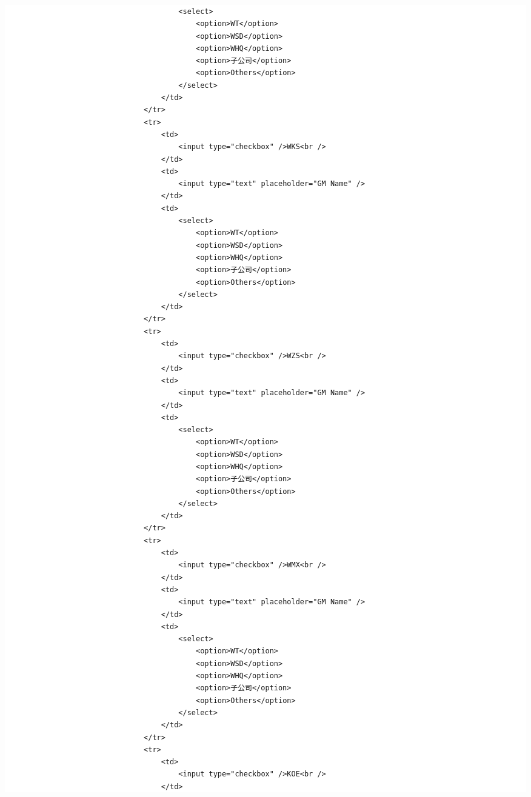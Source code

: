                                             <select>
                                                <option>WT</option>
                                                <option>WSD</option>
                                                <option>WHQ</option>
                                                <option>子公司</option>
                                                <option>Others</option>
                                            </select>
                                        </td>
                                    </tr>
                                    <tr>
                                        <td>
                                            <input type="checkbox" />WKS<br />
                                        </td>
                                        <td>
                                            <input type="text" placeholder="GM Name" />
                                        </td>
                                        <td>
                                            <select>
                                                <option>WT</option>
                                                <option>WSD</option>
                                                <option>WHQ</option>
                                                <option>子公司</option>
                                                <option>Others</option>
                                            </select>
                                        </td>
                                    </tr>
                                    <tr>
                                        <td>
                                            <input type="checkbox" />WZS<br />
                                        </td>
                                        <td>
                                            <input type="text" placeholder="GM Name" />
                                        </td>
                                        <td>
                                            <select>
                                                <option>WT</option>
                                                <option>WSD</option>
                                                <option>WHQ</option>
                                                <option>子公司</option>
                                                <option>Others</option>
                                            </select>
                                        </td>
                                    </tr>
                                    <tr>
                                        <td>
                                            <input type="checkbox" />WMX<br />
                                        </td>
                                        <td>
                                            <input type="text" placeholder="GM Name" />
                                        </td>
                                        <td>
                                            <select>
                                                <option>WT</option>
                                                <option>WSD</option>
                                                <option>WHQ</option>
                                                <option>子公司</option>
                                                <option>Others</option>
                                            </select>
                                        </td>
                                    </tr>
                                    <tr>
                                        <td>
                                            <input type="checkbox" />KOE<br />
                                        </td>